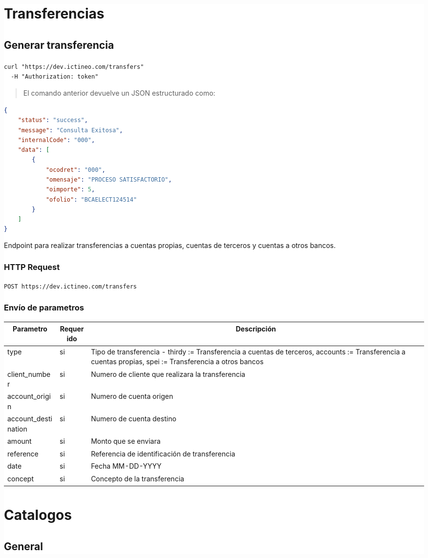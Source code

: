 
# Transferencias

## Generar transferencia

```shell
curl "https://dev.ictineo.com/transfers"
  -H "Authorization: token"
```

> El comando anterior devuelve un JSON estructurado como:

```json
{
    "status": "success",
    "message": "Consulta Exitosa",
    "internalCode": "000",
    "data": [
        {
            "ocodret": "000",
            "omensaje": "PROCESO SATISFACTORIO",
            "oimporte": 5,
            "ofolio": "BCAELECT124514"
        }
    ]
}
```

Endpoint para realizar transferencias a cuentas propias, cuentas de terceros y cuentas a otros bancos.

### HTTP Request

`POST https://dev.ictineo.com/transfers`

### Envío de parametros

Parametro | Requerido | Descripción
--------- | ------- | -----------
type | si | Tipo de transferencia - thirdy := Transferencia a cuentas de terceros, accounts := Transferencia a cuentas propias, spei := Transferencia a otros bancos 
client_number | si | Numero de cliente que realizara la transferencia
account_origin | si | Numero de cuenta origen
account_destination | si | Numero de cuenta destino
amount | si | Monto que se enviara
reference | si | Referencia de identificación de transferencia
date | si | Fecha MM-DD-YYYY
concept | si | Concepto de la transferencia

# Catalogos

## General
